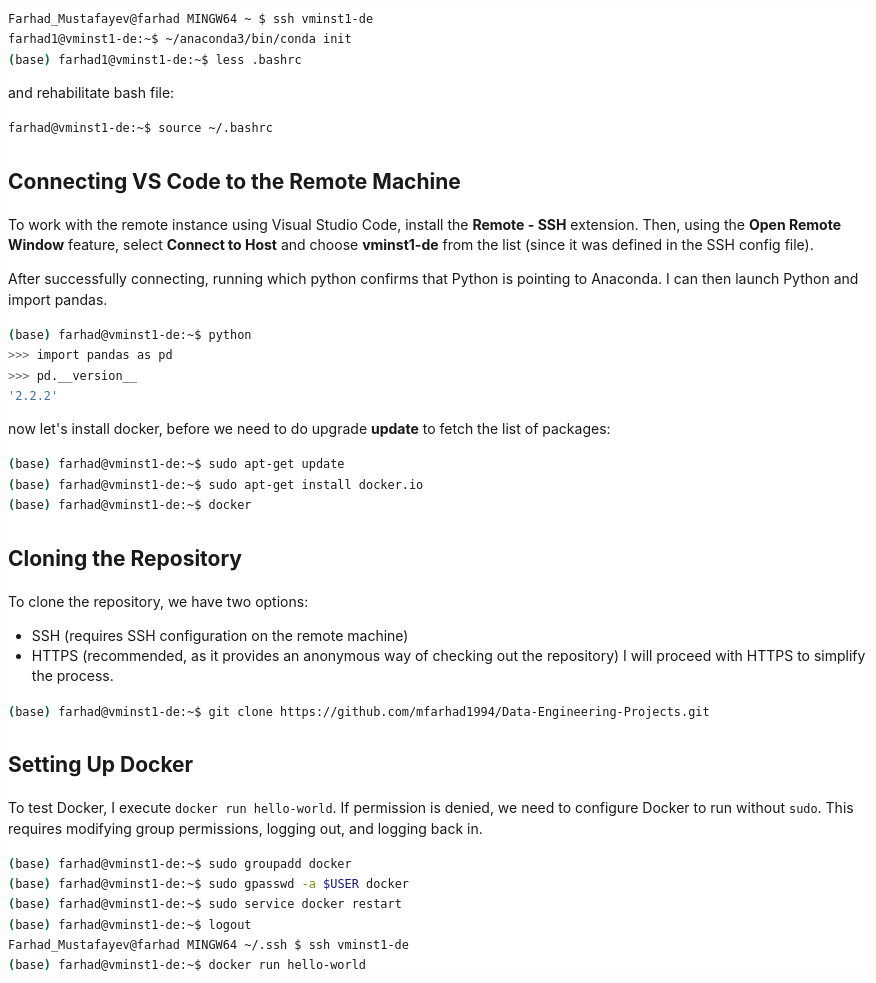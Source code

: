 ```bash
Farhad_Mustafayev@farhad MINGW64 ~ $ ssh vminst1-de
farhad1@vminst1-de:~$ ~/anaconda3/bin/conda init
(base) farhad1@vminst1-de:~$ less .bashrc
```

and rehabilitate bash file:
```bash
farhad@vminst1-de:~$ source ~/.bashrc
```

## Connecting VS Code to the Remote Machine

To work with the remote instance using Visual Studio Code, install the **Remote - SSH** extension. Then, using the **Open Remote Window** feature, select **Connect to Host** and choose **vminst1-de** from the list (since it was defined in the SSH config file).

After successfully connecting, running which python confirms that Python is pointing to Anaconda. I can then launch Python and import pandas.

```bash
(base) farhad@vminst1-de:~$ python
>>> import pandas as pd
>>> pd.__version__
'2.2.2'
```

now let's install docker, before we need to do upgrade **update** to fetch the list of packages:

```bash
(base) farhad@vminst1-de:~$ sudo apt-get update
(base) farhad@vminst1-de:~$ sudo apt-get install docker.io
(base) farhad@vminst1-de:~$ docker
```

## Cloning the Repository

To clone the repository, we have two options:
- SSH (requires SSH configuration on the remote machine)
- HTTPS (recommended, as it provides an anonymous way of checking out the repository)
I will proceed with HTTPS to simplify the process.

```bash
(base) farhad@vminst1-de:~$ git clone https://github.com/mfarhad1994/Data-Engineering-Projects.git
```

## Setting Up Docker

To test Docker, I execute `docker run hello-world`. If permission is denied, we need to configure Docker to run without `sudo`. This requires modifying group permissions, logging out, and logging back in.


```bash
(base) farhad@vminst1-de:~$ sudo groupadd docker
(base) farhad@vminst1-de:~$ sudo gpasswd -a $USER docker
(base) farhad@vminst1-de:~$ sudo service docker restart
(base) farhad@vminst1-de:~$ logout
Farhad_Mustafayev@farhad MINGW64 ~/.ssh $ ssh vminst1-de
(base) farhad@vminst1-de:~$ docker run hello-world
```
